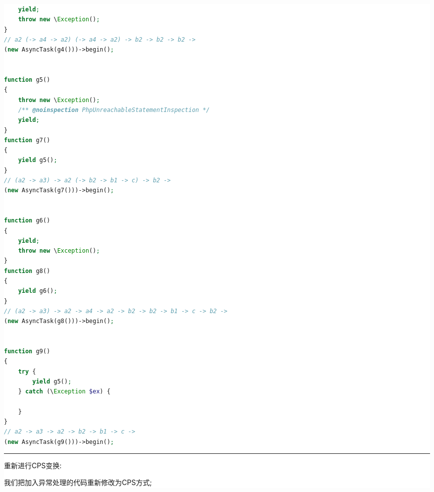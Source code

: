 ```php
    yield;
    throw new \Exception();
}
// a2 (-> a4 -> a2) (-> a4 -> a2) -> b2 -> b2 -> b2 ->
(new AsyncTask(g4()))->begin();


function g5()
{
    throw new \Exception();
    /** @noinspection PhpUnreachableStatementInspection */
    yield;
}
function g7()
{
    yield g5();
}
// (a2 -> a3) -> a2 (-> b2 -> b1 -> c) -> b2 ->
(new AsyncTask(g7()))->begin();


function g6()
{
    yield;
    throw new \Exception();
}
function g8()
{
    yield g6();
}
// (a2 -> a3) -> a2 -> a4 -> a2 -> b2 -> b2 -> b1 -> c -> b2 ->
(new AsyncTask(g8()))->begin();


function g9()
{
    try {
        yield g5();
    } catch (\Exception $ex) {

    }
}
// a2 -> a3 -> a2 -> b2 -> b1 -> c ->
(new AsyncTask(g9()))->begin();
```

--------------------------------------------------------------------------------

重新进行CPS变换:

我们把加入异常处理的代码重新修改为CPS方式;
